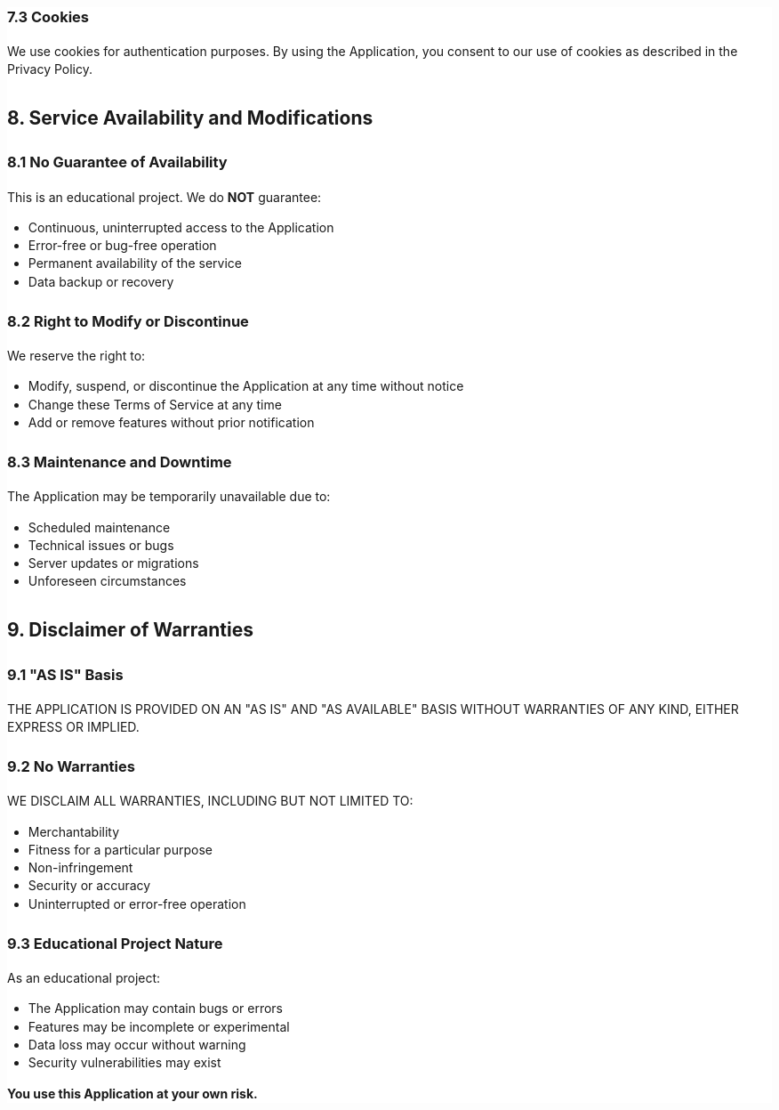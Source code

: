 ### 7.3 Cookies
We use cookies for authentication purposes. By using the Application, you consent to our use of cookies as described in the Privacy Policy.

## 8. Service Availability and Modifications

### 8.1 No Guarantee of Availability
This is an educational project. We do **NOT** guarantee:
- Continuous, uninterrupted access to the Application
- Error-free or bug-free operation
- Permanent availability of the service
- Data backup or recovery

### 8.2 Right to Modify or Discontinue
We reserve the right to:
- Modify, suspend, or discontinue the Application at any time without notice
- Change these Terms of Service at any time
- Add or remove features without prior notification

### 8.3 Maintenance and Downtime
The Application may be temporarily unavailable due to:
- Scheduled maintenance
- Technical issues or bugs
- Server updates or migrations
- Unforeseen circumstances

## 9. Disclaimer of Warranties

### 9.1 "AS IS" Basis
THE APPLICATION IS PROVIDED ON AN "AS IS" AND "AS AVAILABLE" BASIS WITHOUT WARRANTIES OF ANY KIND, EITHER EXPRESS OR IMPLIED.

### 9.2 No Warranties
WE DISCLAIM ALL WARRANTIES, INCLUDING BUT NOT LIMITED TO:
- Merchantability
- Fitness for a particular purpose
- Non-infringement
- Security or accuracy
- Uninterrupted or error-free operation

### 9.3 Educational Project Nature
As an educational project:
- The Application may contain bugs or errors
- Features may be incomplete or experimental
- Data loss may occur without warning
- Security vulnerabilities may exist

**You use this Application at your own risk.**
